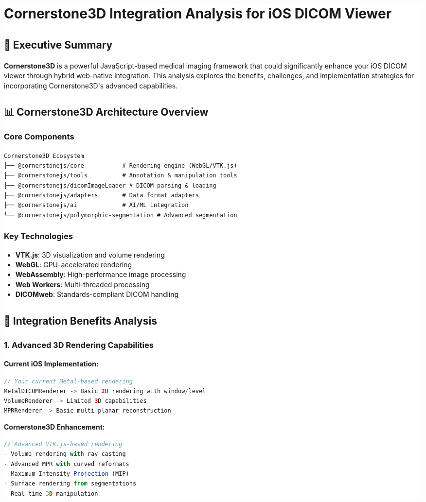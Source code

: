 # Cornerstone3D Integration Analysis for iOS DICOM Viewer

## 🎯 Executive Summary

**Cornerstone3D** is a powerful JavaScript-based medical imaging framework that could significantly enhance your iOS DICOM viewer through hybrid web-native integration. This analysis explores the benefits, challenges, and implementation strategies for incorporating Cornerstone3D's advanced capabilities.

## 📊 Cornerstone3D Architecture Overview

### Core Components
```
Cornerstone3D Ecosystem
├── @cornerstonejs/core           # Rendering engine (WebGL/VTK.js)
├── @cornerstonejs/tools          # Annotation & manipulation tools
├── @cornerstonejs/dicomImageLoader # DICOM parsing & loading
├── @cornerstonejs/adapters       # Data format adapters
├── @cornerstonejs/ai             # AI/ML integration
└── @cornerstonejs/polymorphic-segmentation # Advanced segmentation
```

### Key Technologies
- **VTK.js**: 3D visualization and volume rendering
- **WebGL**: GPU-accelerated rendering
- **WebAssembly**: High-performance image processing
- **Web Workers**: Multi-threaded processing
- **DICOMweb**: Standards-compliant DICOM handling

## 🚀 Integration Benefits Analysis

### 1. **Advanced 3D Rendering Capabilities**

**Current iOS Implementation:**
```swift
// Your current Metal-based rendering
MetalDICOMRenderer -> Basic 2D rendering with window/level
VolumeRenderer -> Limited 3D capabilities
MPRRenderer -> Basic multi-planar reconstruction
```

**Cornerstone3D Enhancement:**
```javascript
// Advanced VTK.js-based rendering
- Volume rendering with ray casting
- Advanced MPR with curved reformats
- Maximum Intensity Projection (MIP)
- Surface rendering from segmentations
- Real-time 3D manipulation
```
